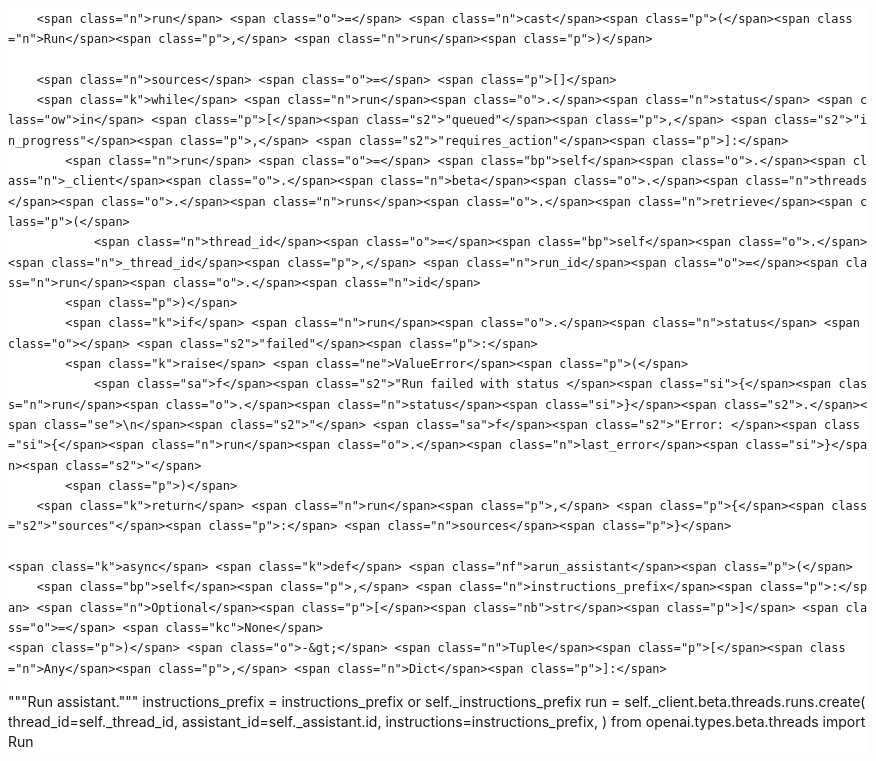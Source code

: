         <span class="n">run</span> <span class="o">=</span> <span class="n">cast</span><span class="p">(</span><span class="n">Run</span><span class="p">,</span> <span class="n">run</span><span class="p">)</span>

        <span class="n">sources</span> <span class="o">=</span> <span class="p">[]</span>
        <span class="k">while</span> <span class="n">run</span><span class="o">.</span><span class="n">status</span> <span class="ow">in</span> <span class="p">[</span><span class="s2">"queued"</span><span class="p">,</span> <span class="s2">"in_progress"</span><span class="p">,</span> <span class="s2">"requires_action"</span><span class="p">]:</span>
            <span class="n">run</span> <span class="o">=</span> <span class="bp">self</span><span class="o">.</span><span class="n">_client</span><span class="o">.</span><span class="n">beta</span><span class="o">.</span><span class="n">threads</span><span class="o">.</span><span class="n">runs</span><span class="o">.</span><span class="n">retrieve</span><span class="p">(</span>
                <span class="n">thread_id</span><span class="o">=</span><span class="bp">self</span><span class="o">.</span><span class="n">_thread_id</span><span class="p">,</span> <span class="n">run_id</span><span class="o">=</span><span class="n">run</span><span class="o">.</span><span class="n">id</span>
            <span class="p">)</span>
            <span class="k">if</span> <span class="n">run</span><span class="o">.</span><span class="n">status</span> <span class="o"></span> <span class="s2">"failed"</span><span class="p">:</span>
            <span class="k">raise</span> <span class="ne">ValueError</span><span class="p">(</span>
                <span class="sa">f</span><span class="s2">"Run failed with status </span><span class="si">{</span><span class="n">run</span><span class="o">.</span><span class="n">status</span><span class="si">}</span><span class="s2">.</span><span class="se">\n</span><span class="s2">"</span> <span class="sa">f</span><span class="s2">"Error: </span><span class="si">{</span><span class="n">run</span><span class="o">.</span><span class="n">last_error</span><span class="si">}</span><span class="s2">"</span>
            <span class="p">)</span>
        <span class="k">return</span> <span class="n">run</span><span class="p">,</span> <span class="p">{</span><span class="s2">"sources"</span><span class="p">:</span> <span class="n">sources</span><span class="p">}</span>

    <span class="k">async</span> <span class="k">def</span> <span class="nf">arun_assistant</span><span class="p">(</span>
        <span class="bp">self</span><span class="p">,</span> <span class="n">instructions_prefix</span><span class="p">:</span> <span class="n">Optional</span><span class="p">[</span><span class="nb">str</span><span class="p">]</span> <span class="o">=</span> <span class="kc">None</span>
    <span class="p">)</span> <span class="o">-&gt;</span> <span class="n">Tuple</span><span class="p">[</span><span class="n">Any</span><span class="p">,</span> <span class="n">Dict</span><span class="p">]:</span>
<span class="w">        </span><span class="sd">"""Run assistant."""</span>
        <span class="n">instructions_prefix</span> <span class="o">=</span> <span class="n">instructions_prefix</span> <span class="ow">or</span> <span class="bp">self</span><span class="o">.</span><span class="n">_instructions_prefix</span>
        <span class="n">run</span> <span class="o">=</span> <span class="bp">self</span><span class="o">.</span><span class="n">_client</span><span class="o">.</span><span class="n">beta</span><span class="o">.</span><span class="n">threads</span><span class="o">.</span><span class="n">runs</span><span class="o">.</span><span class="n">create</span><span class="p">(</span>
            <span class="n">thread_id</span><span class="o">=</span><span class="bp">self</span><span class="o">.</span><span class="n">_thread_id</span><span class="p">,</span>
            <span class="n">assistant_id</span><span class="o">=</span><span class="bp">self</span><span class="o">.</span><span class="n">_assistant</span><span class="o">.</span><span class="n">id</span><span class="p">,</span>
            <span class="n">instructions</span><span class="o">=</span><span class="n">instructions_prefix</span><span class="p">,</span>
        <span class="p">)</span>
        <span class="kn">from</span> <span class="nn">openai.types.beta.threads</span> <span class="kn">import</span> <span class="n">Run</span>

